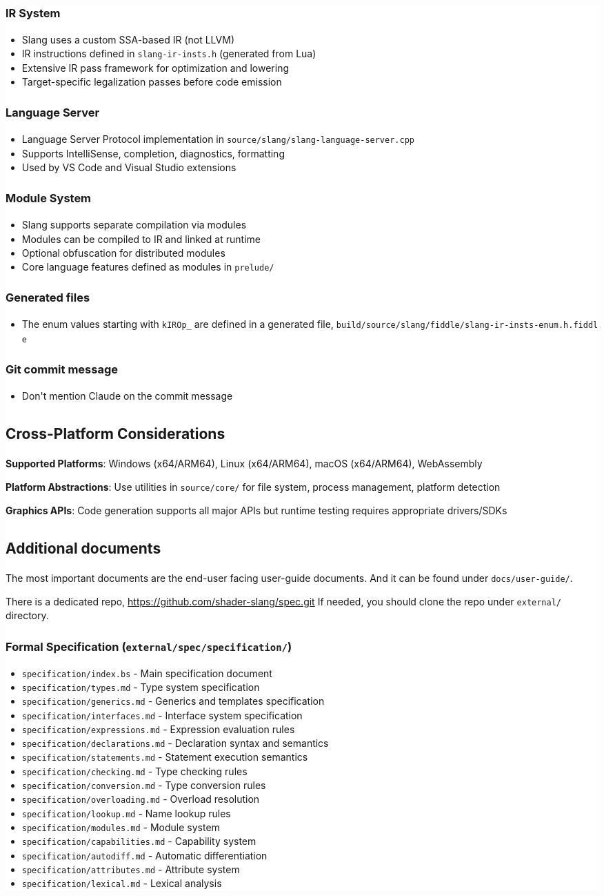 ### IR System

- Slang uses a custom SSA-based IR (not LLVM)
- IR instructions defined in `slang-ir-insts.h` (generated from Lua)
- Extensive IR pass framework for optimization and lowering
- Target-specific legalization passes before code emission

### Language Server

- Language Server Protocol implementation in `source/slang/slang-language-server.cpp`
- Supports IntelliSense, completion, diagnostics, formatting
- Used by VS Code and Visual Studio extensions

### Module System

- Slang supports separate compilation via modules
- Modules can be compiled to IR and linked at runtime
- Optional obfuscation for distributed modules
- Core language features defined as modules in `prelude/`

### Generated files

- The enum values starting with `kIROp_` are defined in a generated file, `build/source/slang/fiddle/slang-ir-insts-enum.h.fiddle`

### Git commit message

- Don't mention Claude on the commit message

## Cross-Platform Considerations

**Supported Platforms**: Windows (x64/ARM64), Linux (x64/ARM64), macOS (x64/ARM64), WebAssembly

**Platform Abstractions**: Use utilities in `source/core/` for file system, process management, platform detection

**Graphics APIs**: Code generation supports all major APIs but runtime testing requires appropriate drivers/SDKs

## Additional documents

The most important documents are the end-user facing user-guide documents.
And it can be found under `docs/user-guide/`.

There is a dedicated repo, https://github.com/shader-slang/spec.git
If needed, you should clone the repo under `external/` directory.

### Formal Specification (`external/spec/specification/`)

- `specification/index.bs` - Main specification document
- `specification/types.md` - Type system specification
- `specification/generics.md` - Generics and templates specification
- `specification/interfaces.md` - Interface system specification
- `specification/expressions.md` - Expression evaluation rules
- `specification/declarations.md` - Declaration syntax and semantics
- `specification/statements.md` - Statement execution semantics
- `specification/checking.md` - Type checking rules
- `specification/conversion.md` - Type conversion rules
- `specification/overloading.md` - Overload resolution
- `specification/lookup.md` - Name lookup rules
- `specification/modules.md` - Module system
- `specification/capabilities.md` - Capability system
- `specification/autodiff.md` - Automatic differentiation
- `specification/attributes.md` - Attribute system
- `specification/lexical.md` - Lexical analysis